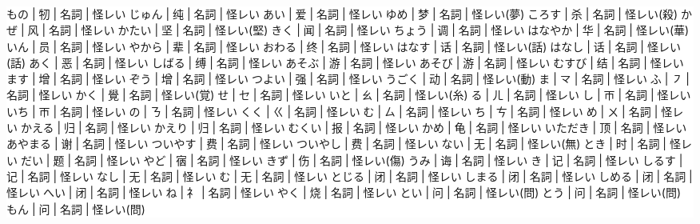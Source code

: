 もの | 牣 | 名詞 | 怪レい
じゅん | 纯 | 名詞 | 怪レい
あい | 爱 | 名詞 | 怪レい
ゆめ | 梦 | 名詞 | 怪レい(夢)
ころす | 杀 | 名詞 | 怪レい(殺)
かぜ | 风 | 名詞 | 怪レい
かたい | 坚 | 名詞 | 怪レい(堅)
きく | 闻 | 名詞 | 怪レい
ちょう | 调 | 名詞 | 怪レい
はなやか | 华 | 名詞 | 怪レい(華)
いん | 员 | 名詞 | 怪レい
やから | 辈 | 名詞 | 怪レい
おわる | 终 | 名詞 | 怪レい
はなす | 话 | 名詞 | 怪レい(話)
はなし | 话 | 名詞 | 怪レい(話)
あく | 恶 | 名詞 | 怪レい
しばる | 缚 | 名詞 | 怪レい
あそぶ | 游 | 名詞 | 怪レい
あそび | 游 | 名詞 | 怪レい
むすび | 结 | 名詞 | 怪レい
ます | 增 | 名詞 | 怪レい
ぞう | 增 | 名詞 | 怪レい
つよい | 强 | 名詞 | 怪レい
うごく | 动 | 名詞 | 怪レい(動)
ま | 龴 | 名詞 | 怪レい
ふ | ㇇ | 名詞 | 怪レい
かく | 覺 | 名詞 | 怪レい(覚)
せ | ㆤ | 名詞 | 怪レい
いと | ㄠ | 名詞 | 怪レい(糸)
る | ㄦ | 名詞 | 怪レい
し | ㄭ | 名詞 | 怪レい
いち | ㄭ | 名詞 | 怪レい
の | ㄋ | 名詞 | 怪レい
くく | ㄍ | 名詞 | 怪レい
む | ㄙ | 名詞 | 怪レい
ち | ㄘ | 名詞 | 怪レい
め | ㄨ | 名詞 | 怪レい
かえる | 归 | 名詞 | 怪レい
かえり | 归 | 名詞 | 怪レい
むくい | 报 | 名詞 | 怪レい
かめ | 龟 | 名詞 | 怪レい
いただき | 顶 | 名詞 | 怪レい
あやまる | 谢 | 名詞 | 怪レい
ついやす | 费 | 名詞 | 怪レい
ついやし | 费 | 名詞 | 怪レい
ない | 无 | 名詞 | 怪レい(無)
とき | 时 | 名詞 | 怪レい
だい | 题 | 名詞 | 怪レい
やど | 㝛 | 名詞 | 怪レい
きず | 伤 | 名詞 | 怪レい(傷)
うみ | 诲 | 名詞 | 怪レい
き | 记 | 名詞 | 怪レい
しるす | 记 | 名詞 | 怪レい
なし | 无 | 名詞 | 怪レい
む | 无 | 名詞 | 怪レい
とじる | 闭 | 名詞 | 怪レい
しまる | 闭 | 名詞 | 怪レい
しめる | 闭 | 名詞 | 怪レい
へい | 闭 | 名詞 | 怪レい
ね | 礻 | 名詞 | 怪レい
やく | 烧 | 名詞 | 怪レい
とい | 问 | 名詞 | 怪レい(問)
とう | 问 | 名詞 | 怪レい(問)
もん | 问 | 名詞 | 怪レい(問)